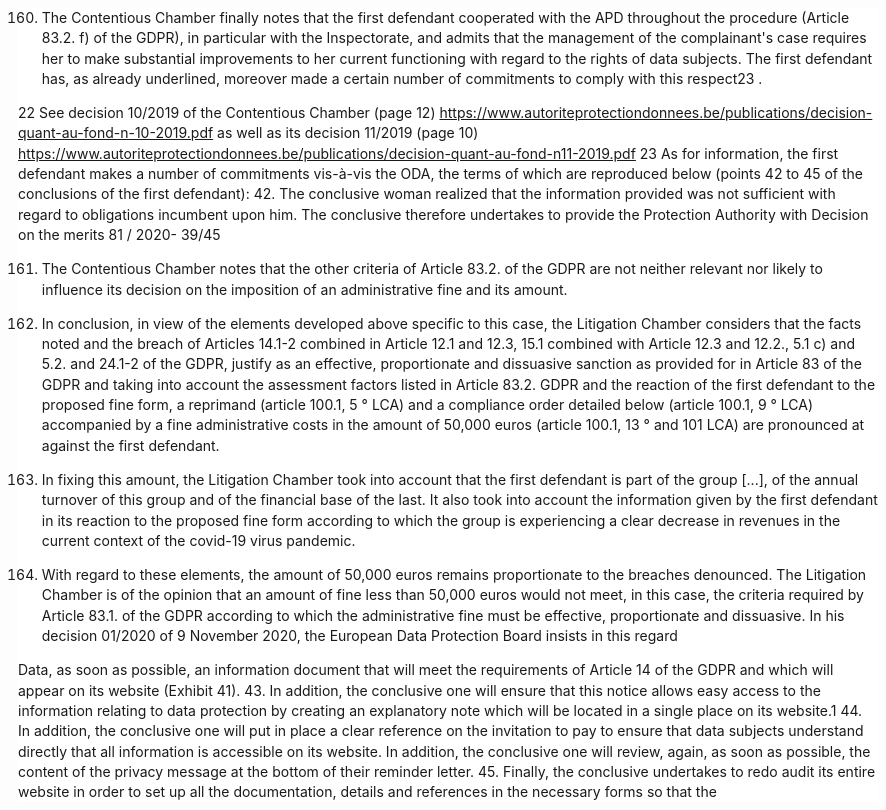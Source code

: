 160. The Contentious Chamber finally notes that the first defendant cooperated with the APD
throughout the procedure (Article 83.2. f) of the GDPR), in particular with the Inspectorate, and admits that
the management of the complainant's case requires her to make substantial improvements to her
current functioning with regard to the rights of data subjects. The first defendant has,
as already underlined, moreover made a certain number of commitments to comply with this
respect23
.

22 See decision 10/2019 of the Contentious Chamber (page 12)
https://www.autoriteprotectiondonnees.be/publications/decision-quant-au-fond-n-10-2019.pdf as well as its
decision 11/2019 (page 10) https://www.autoriteprotectiondonnees.be/publications/decision-quant-au-fond-n11-2019.pdf
23 As for information, the first defendant makes a number of commitments vis-à-vis the ODA,
the terms of which are reproduced below (points 42 to 45 of the conclusions of the first defendant):
42. The conclusive woman realized that the information provided was not sufficient with regard to
obligations incumbent upon him. The conclusive therefore undertakes to provide the Protection Authority with
Decision on the merits 81 / 2020- 39/45

161. The Contentious Chamber notes that the other criteria of Article 83.2. of the GDPR are not
neither relevant nor likely to influence its decision on the imposition of an administrative fine
and its amount.

162. In conclusion, in view of the elements developed above specific to this case, the
Litigation Chamber considers that the facts noted and the breach of Articles 14.1-2 combined
in Article 12.1 and 12.3, 15.1 combined with Article 12.3 and 12.2., 5.1 c) and 5.2. and 24.1-2 of the GDPR, justify
as an effective, proportionate and dissuasive sanction as provided for in Article 83 of the GDPR
and taking into account the assessment factors listed in Article 83.2. GDPR and the reaction of the
first defendant to the proposed fine form, a reprimand (article 100.1, 5 ° LCA) and
a compliance order detailed below (article 100.1, 9 ° LCA) accompanied by a fine
administrative costs in the amount of 50,000 euros (article 100.1, 13 ° and 101 LCA) are pronounced at
against the first defendant.

163. In fixing this amount, the Litigation Chamber took into account that the first
defendant is part of the group \[...\], of the annual turnover of this group and of the financial base
of the last. It also took into account the information given by the first defendant
in its reaction to the proposed fine form according to which the group is experiencing a clear
decrease in revenues in the current context of the covid-19 virus pandemic.

164. With regard to these elements, the amount of 50,000 euros remains proportionate to the
breaches denounced. The Litigation Chamber is of the opinion that an amount of fine less than
50,000 euros would not meet, in this case, the criteria required by Article 83.1. of the GDPR according to
which the administrative fine must be effective, proportionate and dissuasive. In his decision
01/2020 of 9 November 2020, the European Data Protection Board insists in this regard

Data, as soon as possible, an information document that will meet the requirements of Article 14
of the GDPR and which will appear on its website (Exhibit 41).
43. In addition, the conclusive one will ensure that this notice allows easy access to the information
relating to data protection by creating an explanatory note which will be located in a single place
on its website.1
44. In addition, the conclusive one will put in place a clear reference on the invitation to pay to ensure
that data subjects understand directly that all information is accessible
on its website. In addition, the conclusive one will review, again, as soon as possible, the content
of the privacy message at the bottom of their reminder letter.
45. Finally, the conclusive undertakes to redo audit its entire website in order to set up
all the documentation, details and references in the necessary forms so that the